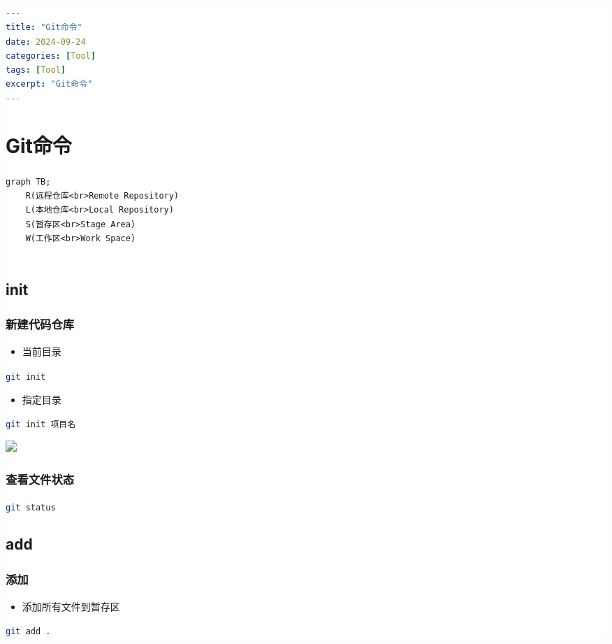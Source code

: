 ```yaml
---
title: "Git命令"
date: 2024-09-24
categories: [Tool]
tags: [Tool]
excerpt: "Git命令"
---
```


# Git命令

```mermaid
graph TB;
    R(远程仓库<br>Remote Repository)
    L(本地仓库<br>Local Repository)
    S(暂存区<br>Stage Area)
    W(工作区<br>Work Space)


```

## init

### 新建代码仓库

- 当前目录

```sh
git init
```

- 指定目录

```sh
git init 项目名
```

![](https://raw.githubusercontent.com/dmjcb/SelfImgur/main/20220112075837.png)

### 查看文件状态

```sh
git status
```

## add

### 添加

- 添加所有文件到暂存区

```sh
git add .
```
